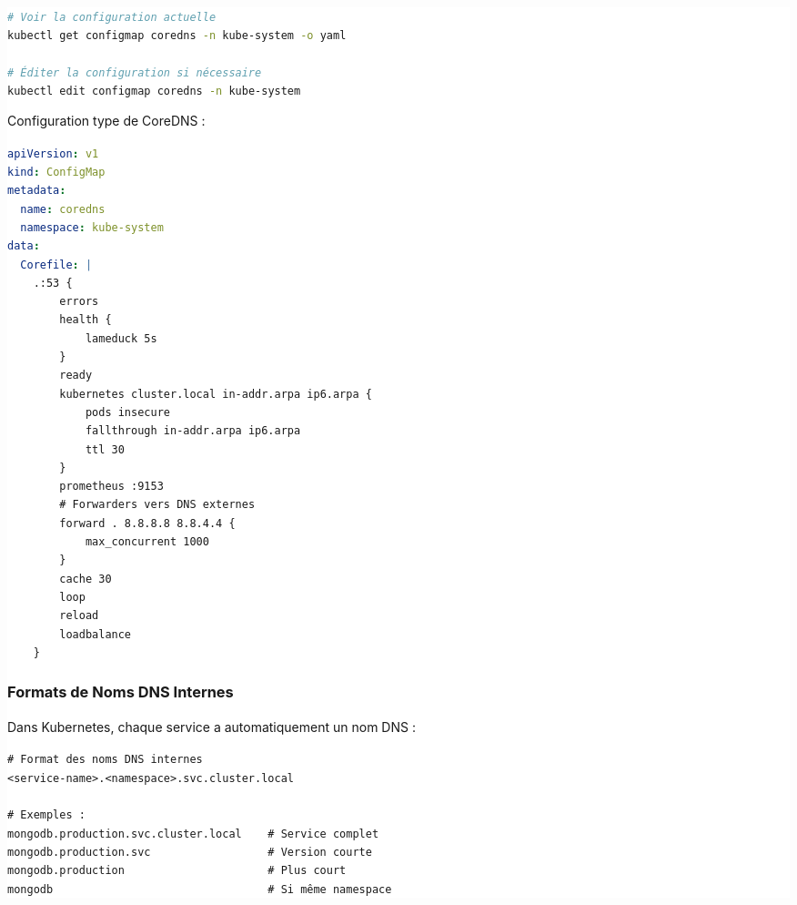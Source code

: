 ```bash
# Voir la configuration actuelle
kubectl get configmap coredns -n kube-system -o yaml

# Éditer la configuration si nécessaire
kubectl edit configmap coredns -n kube-system
```

Configuration type de CoreDNS :
```yaml
apiVersion: v1
kind: ConfigMap
metadata:
  name: coredns
  namespace: kube-system
data:
  Corefile: |
    .:53 {
        errors
        health {
            lameduck 5s
        }
        ready
        kubernetes cluster.local in-addr.arpa ip6.arpa {
            pods insecure
            fallthrough in-addr.arpa ip6.arpa
            ttl 30
        }
        prometheus :9153
        # Forwarders vers DNS externes
        forward . 8.8.8.8 8.8.4.4 {
            max_concurrent 1000
        }
        cache 30
        loop
        reload
        loadbalance
    }
```

### Formats de Noms DNS Internes

Dans Kubernetes, chaque service a automatiquement un nom DNS :

```
# Format des noms DNS internes
<service-name>.<namespace>.svc.cluster.local

# Exemples :
mongodb.production.svc.cluster.local    # Service complet
mongodb.production.svc                  # Version courte
mongodb.production                      # Plus court
mongodb                                 # Si même namespace
```
